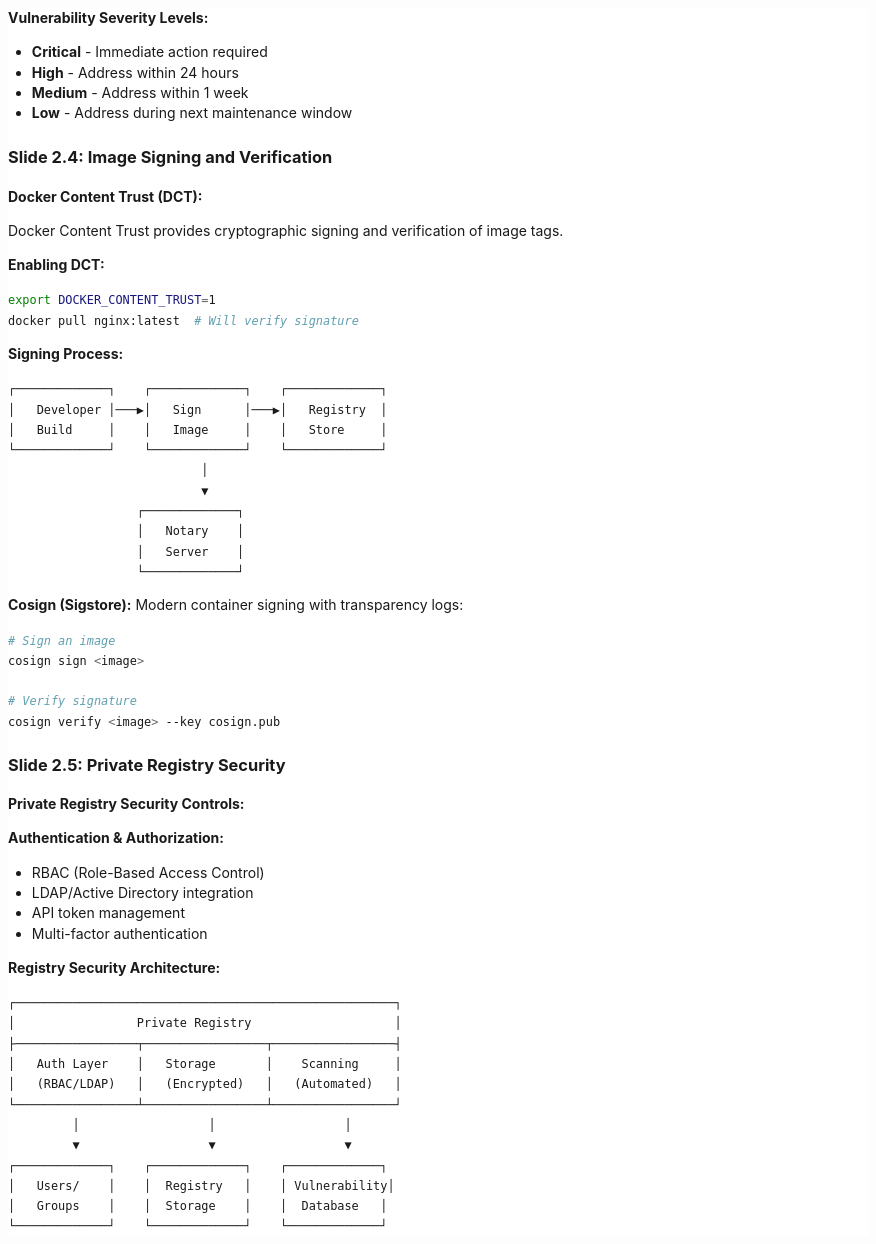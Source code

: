 **Vulnerability Severity Levels:**
- **Critical** - Immediate action required
- **High** - Address within 24 hours
- **Medium** - Address within 1 week
- **Low** - Address during next maintenance window

### Slide 2.4: Image Signing and Verification

**Docker Content Trust (DCT):**

Docker Content Trust provides cryptographic signing and verification of image tags.

**Enabling DCT:**
```bash
export DOCKER_CONTENT_TRUST=1
docker pull nginx:latest  # Will verify signature
```

**Signing Process:**
```
┌─────────────┐    ┌─────────────┐    ┌─────────────┐
│   Developer │───▶│   Sign      │───▶│   Registry  │
│   Build     │    │   Image     │    │   Store     │
└─────────────┘    └─────────────┘    └─────────────┘
                           │
                           ▼
                  ┌─────────────┐
                  │   Notary    │
                  │   Server    │
                  └─────────────┘
```

**Cosign (Sigstore):**
Modern container signing with transparency logs:

```bash
# Sign an image
cosign sign <image>

# Verify signature
cosign verify <image> --key cosign.pub
```

### Slide 2.5: Private Registry Security

**Private Registry Security Controls:**

**Authentication & Authorization:**
- RBAC (Role-Based Access Control)
- LDAP/Active Directory integration
- API token management
- Multi-factor authentication

**Registry Security Architecture:**
```
┌─────────────────────────────────────────────────────┐
│                 Private Registry                    │
├─────────────────┬─────────────────┬─────────────────┤
│   Auth Layer    │   Storage       │    Scanning     │
│   (RBAC/LDAP)   │   (Encrypted)   │   (Automated)   │
└─────────────────┴─────────────────┴─────────────────┘
         │                  │                  │
         ▼                  ▼                  ▼
┌─────────────┐    ┌─────────────┐    ┌─────────────┐
│   Users/    │    │  Registry   │    │ Vulnerability│
│   Groups    │    │  Storage    │    │  Database   │
└─────────────┘    └─────────────┘    └─────────────┘
```
